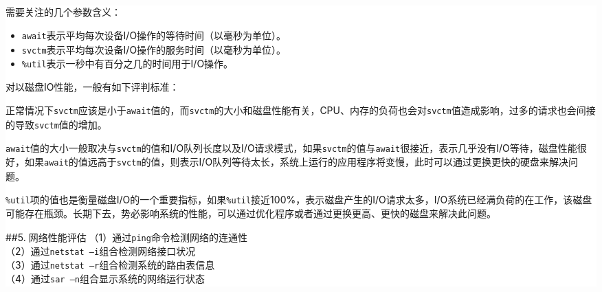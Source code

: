 需要关注的几个参数含义：

 * `await`表示平均每次设备I/O操作的等待时间（以毫秒为单位）。
 * `svctm`表示平均每次设备I/O操作的服务时间（以毫秒为单位）。
 * `%util`表示一秒中有百分之几的时间用于I/O操作。
  
对以磁盘IO性能，一般有如下评判标准：

正常情况下`svctm`应该是小于`await`值的，而`svctm`的大小和磁盘性能有关，CPU、内存的负荷也会对`svctm`值造成影响，过多的请求也会间接的导致`svctm`值的增加。  

`await`值的大小一般取决与`svctm`的值和I/O队列长度以及I/O请求模式，如果`svctm`的值与`await`很接近，表示几乎没有I/O等待，磁盘性能很好，如果`await`的值远高于`svctm`的值，则表示I/O队列等待太长，系统上运行的应用程序将变慢，此时可以通过更换更快的硬盘来解决问题。  

`%util`项的值也是衡量磁盘I/O的一个重要指标，如果`%util`接近100%，表示磁盘产生的I/O请求太多，I/O系统已经满负荷的在工作，该磁盘可能存在瓶颈。长期下去，势必影响系统的性能，可以通过优化程序或者通过更换更高、更快的磁盘来解决此问题。

##5. 网络性能评估
（1）通过`ping`命令检测网络的连通性  
（2）通过`netstat –i`组合检测网络接口状况  
（3）通过`netstat –r`组合检测系统的路由表信息  
（4）通过`sar –n`组合显示系统的网络运行状态  
























